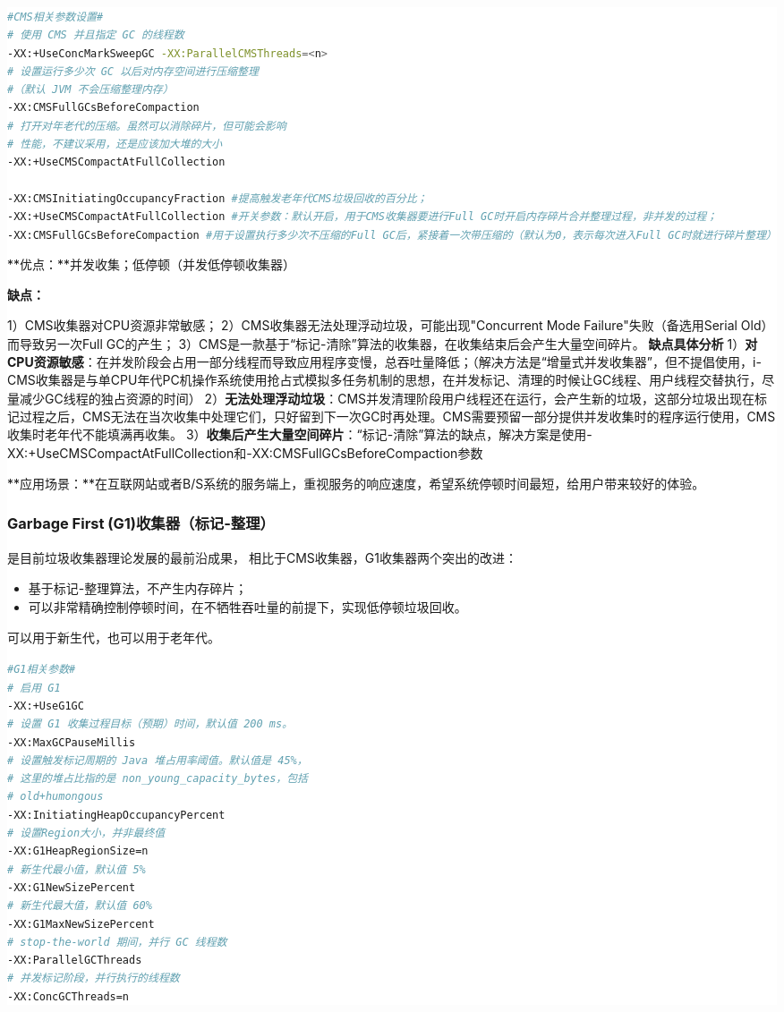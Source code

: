```bash
#CMS相关参数设置#
# 使用 CMS 并且指定 GC 的线程数
-XX:+UseConcMarkSweepGC -XX:ParallelCMSThreads=<n>
# 设置运行多少次 GC 以后对内存空间进行压缩整理
#（默认 JVM 不会压缩整理内存）
-XX:CMSFullGCsBeforeCompaction
# 打开对年老代的压缩。虽然可以消除碎片，但可能会影响
# 性能，不建议采用，还是应该加大堆的大小
-XX:+UseCMSCompactAtFullCollection

-XX:CMSInitiatingOccupancyFraction #提高触发老年代CMS垃圾回收的百分比；
-XX:+UseCMSCompactAtFullCollection #开关参数：默认开启，用于CMS收集器要进行Full GC时开启内存碎片合并整理过程，非并发的过程；
-XX:CMSFullGCsBeforeCompaction #用于设置执行多少次不压缩的Full GC后，紧接着一次带压缩的（默认为0，表示每次进入Full GC时就进行碎片整理）
```

**优点：**并发收集；低停顿（并发低停顿收集器）

**缺点：**

1）CMS收集器对CPU资源非常敏感；
2）CMS收集器无法处理浮动垃圾，可能出现"Concurrent Mode Failure"失败（备选用Serial Old）而导致另一次Full GC的产生；
3）CMS是一款基于“标记-清除”算法的收集器，在收集结束后会产生大量空间碎片。
**缺点具体分析**
1）**对CPU资源敏感**：在并发阶段会占用一部分线程而导致应用程序变慢，总吞吐量降低；（解决方法是“增量式并发收集器”，但不提倡使用，i-CMS收集器是与单CPU年代PC机操作系统使用抢占式模拟多任务机制的思想，在并发标记、清理的时候让GC线程、用户线程交替执行，尽量减少GC线程的独占资源的时间）
2）**无法处理浮动垃圾**：CMS并发清理阶段用户线程还在运行，会产生新的垃圾，这部分垃圾出现在标记过程之后，CMS无法在当次收集中处理它们，只好留到下一次GC时再处理。CMS需要预留一部分提供并发收集时的程序运行使用，CMS收集时老年代不能填满再收集。
3）**收集后产生大量空间碎片**：“标记-清除”算法的缺点，解决方案是使用-XX:+UseCMSCompactAtFullCollection和-XX:CMSFullGCsBeforeCompaction参数

**应用场景：**在互联网站或者B/S系统的服务端上，重视服务的响应速度，希望系统停顿时间最短，给用户带来较好的体验。

### Garbage First (G1)收集器（标记-整理）

是目前垃圾收集器理论发展的最前沿成果， 相比于CMS收集器，G1收集器两个突出的改进：

- 基于标记-整理算法，不产生内存碎片；
- 可以非常精确控制停顿时间，在不牺牲吞吐量的前提下，实现低停顿垃圾回收。

可以用于新生代，也可以用于老年代。

```bash
#G1相关参数#
# 启用 G1
-XX:+UseG1GC
# 设置 G1 收集过程目标（预期）时间，默认值 200 ms。
-XX:MaxGCPauseMillis
# 设置触发标记周期的 Java 堆占用率阈值。默认值是 45%，
# 这里的堆占比指的是 non_young_capacity_bytes，包括 
# old+humongous
-XX:InitiatingHeapOccupancyPercent
# 设置Region大小，并非最终值
-XX:G1HeapRegionSize=n
# 新生代最小值，默认值 5%
-XX:G1NewSizePercent
# 新生代最大值，默认值 60%
-XX:G1MaxNewSizePercent
# stop-the-world 期间，并行 GC 线程数
-XX:ParallelGCThreads
# 并发标记阶段，并行执行的线程数
-XX:ConcGCThreads=n
```
